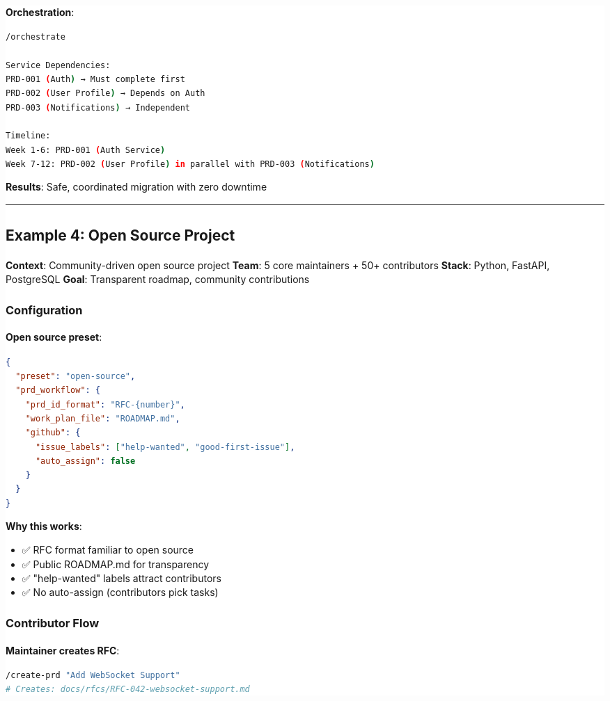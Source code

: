 **Orchestration**:
```bash
/orchestrate

Service Dependencies:
PRD-001 (Auth) → Must complete first
PRD-002 (User Profile) → Depends on Auth
PRD-003 (Notifications) → Independent

Timeline:
Week 1-6: PRD-001 (Auth Service)
Week 7-12: PRD-002 (User Profile) in parallel with PRD-003 (Notifications)
```

**Results**: Safe, coordinated migration with zero downtime

---

## Example 4: Open Source Project

**Context**: Community-driven open source project
**Team**: 5 core maintainers + 50+ contributors
**Stack**: Python, FastAPI, PostgreSQL
**Goal**: Transparent roadmap, community contributions

### Configuration

**Open source preset**:
```json
{
  "preset": "open-source",
  "prd_workflow": {
    "prd_id_format": "RFC-{number}",
    "work_plan_file": "ROADMAP.md",
    "github": {
      "issue_labels": ["help-wanted", "good-first-issue"],
      "auto_assign": false
    }
  }
}
```

**Why this works**:
- ✅ RFC format familiar to open source
- ✅ Public ROADMAP.md for transparency
- ✅ "help-wanted" labels attract contributors
- ✅ No auto-assign (contributors pick tasks)

### Contributor Flow

**Maintainer creates RFC**:
```bash
/create-prd "Add WebSocket Support"
# Creates: docs/rfcs/RFC-042-websocket-support.md
```
